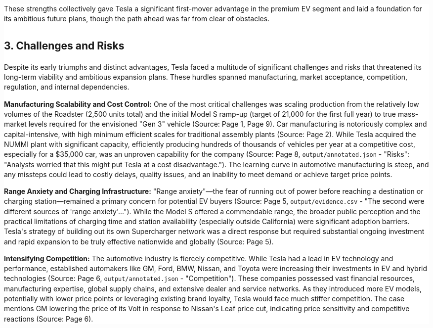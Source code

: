 These strengths collectively gave Tesla a significant first-mover advantage in the premium EV segment and laid a foundation for its ambitious future plans, though the path ahead was far from clear of obstacles.

## 3. Challenges and Risks

Despite its early triumphs and distinct advantages, Tesla faced a multitude of significant challenges and risks that threatened its long-term viability and ambitious expansion plans. These hurdles spanned manufacturing, market acceptance, competition, regulation, and internal dependencies.

**Manufacturing Scalability and Cost Control:** One of the most critical challenges was scaling production from the relatively low volumes of the Roadster (2,500 units total) and the initial Model S ramp-up (target of 21,000 for the first full year) to true mass-market levels required for the envisioned "Gen 3" vehicle (Source: Page 1, Page 9). Car manufacturing is notoriously complex and capital-intensive, with high minimum efficient scales for traditional assembly plants (Source: Page 2). While Tesla acquired the NUMMI plant with significant capacity, efficiently producing hundreds of thousands of vehicles per year at a competitive cost, especially for a $35,000 car, was an unproven capability for the company (Source: Page 8, `output/annotated.json` - "Risks": "Analysts worried that this might put Tesla at a cost disadvantage."). The learning curve in automotive manufacturing is steep, and any missteps could lead to costly delays, quality issues, and an inability to meet demand or achieve target price points.

**Range Anxiety and Charging Infrastructure:** "Range anxiety"—the fear of running out of power before reaching a destination or charging station—remained a primary concern for potential EV buyers (Source: Page 5, `output/evidence.csv` - "The second were different sources of 'range anxiety'..."). While the Model S offered a commendable range, the broader public perception and the practical limitations of charging time and station availability (especially outside California) were significant adoption barriers. Tesla's strategy of building out its own Supercharger network was a direct response but required substantial ongoing investment and rapid expansion to be truly effective nationwide and globally (Source: Page 5).

**Intensifying Competition:** The automotive industry is fiercely competitive. While Tesla had a lead in EV technology and performance, established automakers like GM, Ford, BMW, Nissan, and Toyota were increasing their investments in EV and hybrid technologies (Source: Page 6, `output/annotated.json` - "Competition"). These companies possessed vast financial resources, manufacturing expertise, global supply chains, and extensive dealer and service networks. As they introduced more EV models, potentially with lower price points or leveraging existing brand loyalty, Tesla would face much stiffer competition. The case mentions GM lowering the price of its Volt in response to Nissan's Leaf price cut, indicating price sensitivity and competitive reactions (Source: Page 6).
